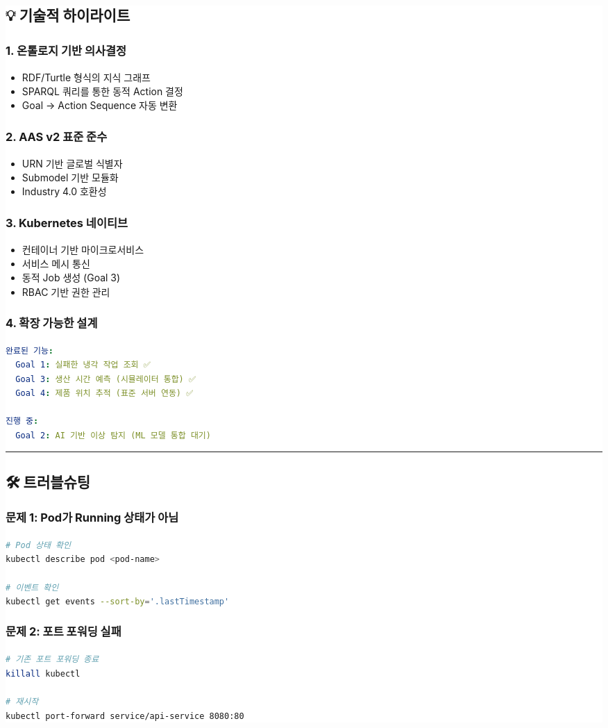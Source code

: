 
## 💡 기술적 하이라이트

### 1. **온톨로지 기반 의사결정**
- RDF/Turtle 형식의 지식 그래프
- SPARQL 쿼리를 통한 동적 Action 결정
- Goal → Action Sequence 자동 변환

### 2. **AAS v2 표준 준수**
- URN 기반 글로벌 식별자
- Submodel 기반 모듈화
- Industry 4.0 호환성

### 3. **Kubernetes 네이티브**
- 컨테이너 기반 마이크로서비스
- 서비스 메시 통신
- 동적 Job 생성 (Goal 3)
- RBAC 기반 권한 관리

### 4. **확장 가능한 설계**
```yaml
완료된 기능:
  Goal 1: 실패한 냉각 작업 조회 ✅
  Goal 3: 생산 시간 예측 (시뮬레이터 통합) ✅ 
  Goal 4: 제품 위치 추적 (표준 서버 연동) ✅

진행 중:
  Goal 2: AI 기반 이상 탐지 (ML 모델 통합 대기)  
```

---

## 🛠️ 트러블슈팅

### 문제 1: Pod가 Running 상태가 아님
```bash
# Pod 상태 확인
kubectl describe pod <pod-name>

# 이벤트 확인
kubectl get events --sort-by='.lastTimestamp'
```

### 문제 2: 포트 포워딩 실패
```bash
# 기존 포트 포워딩 종료
killall kubectl

# 재시작
kubectl port-forward service/api-service 8080:80
```
